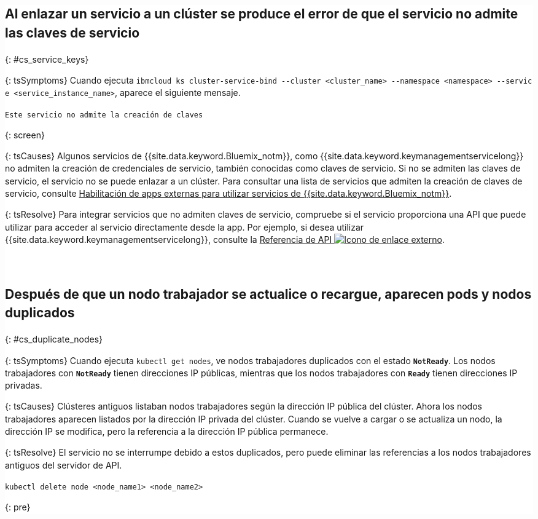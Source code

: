 
## Al enlazar un servicio a un clúster se produce el error de que el servicio no admite las claves de servicio
{: #cs_service_keys}

{: tsSymptoms}
Cuando ejecuta `ibmcloud ks cluster-service-bind --cluster <cluster_name> --namespace <namespace> --service <service_instance_name>`, aparece el siguiente mensaje.

```
Este servicio no admite la creación de claves
```
{: screen}

{: tsCauses}
Algunos servicios de {{site.data.keyword.Bluemix_notm}}, como {{site.data.keyword.keymanagementservicelong}} no admiten la creación de credenciales de servicio, también conocidas como claves de servicio. Si no se admiten las claves de servicio, el servicio no se puede enlazar a un clúster. Para consultar una lista de servicios que admiten la creación de claves de servicio, consulte [Habilitación de apps externas para utilizar servicios de {{site.data.keyword.Bluemix_notm}}](/docs/resources?topic=resources-externalapp#externalapp).

{: tsResolve}
Para integrar servicios que no admiten claves de servicio, compruebe si el servicio proporciona una API que puede utilizar para acceder al servicio directamente desde la app. Por ejemplo, si desea utilizar {{site.data.keyword.keymanagementservicelong}}, consulte la [Referencia de API ![Icono de enlace externo](../icons/launch-glyph.svg "Icono de enlace externo")](https://cloud.ibm.com/apidocs/kms?language=curl).

<br />


## Después de que un nodo trabajador se actualice o recargue, aparecen pods y nodos duplicados
{: #cs_duplicate_nodes}

{: tsSymptoms}
Cuando ejecuta `kubectl get nodes`, ve nodos trabajadores duplicados con el estado **`NotReady`**. Los nodos trabajadores con **`NotReady`** tienen direcciones IP públicas, mientras que los nodos trabajadores con **`Ready`** tienen direcciones IP privadas.

{: tsCauses}
Clústeres antiguos listaban nodos trabajadores según la dirección IP pública del clúster. Ahora los nodos trabajadores aparecen listados por la dirección IP privada del clúster. Cuando se vuelve a cargar o se actualiza un nodo, la dirección IP se modifica, pero la referencia a la dirección IP pública permanece.

{: tsResolve}
El servicio no se interrumpe debido a estos duplicados, pero puede eliminar las referencias a los nodos trabajadores antiguos del servidor de API.

  ```
  kubectl delete node <node_name1> <node_name2>
  ```
  {: pre}
